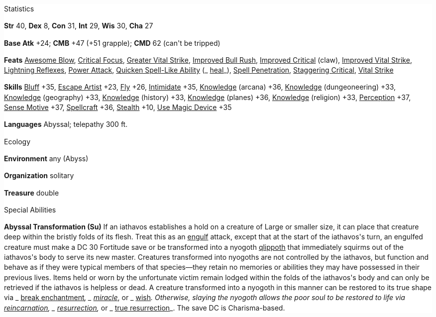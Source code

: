 Statistics

**Str** 40, **Dex** 8, **Con** 31, **Int** 29, **Wis** 30, **Cha** 27

**Base Atk** +24; **CMB** +47 (+51 grapple); **CMD** 62 (can't be tripped)

**Feats** [Awesome Blow](additionalMonsters_dir/../monsters_dir/monsterFeats#_awesome-blow), [Critical Focus](additionalMonsters_dir/../feats#_critical-focus), [Greater Vital Strike](additionalMonsters_dir/../feats#_greater-vital-strike), [Improved Bull Rush](additionalMonsters_dir/../feats#_improved-bull-rush), [Improved Critical](additionalMonsters_dir/../feats#_improved-critical) (claw), [Improved Vital Strike](additionalMonsters_dir/../feats#_improved-vital-strike), [Lightning Reflexes](additionalMonsters_dir/../feats#_lightning-reflexes), [Power Attack](additionalMonsters_dir/../feats#_power-attack), [Quicken Spell-Like Ability](additionalMonsters_dir/../monsters_dir/monsterFeats#_quicken-spell-like-ability) (_ [heal](additionalMonsters_dir/../spells_dir/heal#_heal)_), [Spell Penetration](additionalMonsters_dir/../feats#_spell-penetration), [Staggering Critical](additionalMonsters_dir/../feats#_staggering-critical), [Vital Strike](additionalMonsters_dir/../feats#_vital-strike)

**Skills** [Bluff](additionalMonsters_dir/../skills_dir/bluff#_bluff) +35, [Escape Artist](additionalMonsters_dir/../skills_dir/escapeArtist#_escape-artist) +23, [Fly](additionalMonsters_dir/../skills_dir/fly#_fly) +26, [Intimidate](additionalMonsters_dir/../skills_dir/intimidate#_intimidate) +35, [Knowledge](additionalMonsters_dir/../skills_dir/knowledge#_knowledge) (arcana) +36, [Knowledge](additionalMonsters_dir/../skills_dir/knowledge#_knowledge) (dungeoneering) +33, [Knowledge](additionalMonsters_dir/../skills_dir/knowledge#_knowledge) (geography) +33, [Knowledge](additionalMonsters_dir/../skills_dir/knowledge#_knowledge) (history) +33, [Knowledge](additionalMonsters_dir/../skills_dir/knowledge#_knowledge) (planes) +36, [Knowledge](additionalMonsters_dir/../skills_dir/knowledge#_knowledge) (religion) +33, [Perception](additionalMonsters_dir/../skills_dir/perception#_perception) +37, [Sense Motive](additionalMonsters_dir/../skills_dir/senseMotive#_sense-motive) +37, [Spellcraft](additionalMonsters_dir/../skills_dir/spellcraft#_spellcraft) +36, [Stealth](additionalMonsters_dir/../skills_dir/stealth#_stealth) +10, [Use Magic Device](additionalMonsters_dir/../skills_dir/useMagicDevice#_use-magic-device) +35

**Languages** Abyssal; telepathy 300 ft.

Ecology

**Environment** any (Abyss)

**Organization** solitary

**Treasure** double

Special Abilities

**Abyssal Transformation (Su)** If an iathavos establishes a hold on a creature of Large or smaller size, it can place that creature deep within the bristly folds of its flesh. Treat this as an [engulf](monsters_dir/universalMonsterRules#_engulf) attack, except that at the start of the iathavos's turn, an engulfed creature must make a DC 30 Fortitude save or be transformed into a nyogoth [qlippoth](monsters_dir/creatureTypes#_qlippoth-subtype) that immediately squirms out of the iathavos's body to serve its new master. Creatures transformed into nyogoths are not controlled by the iathavos, but function and behave as if they were typical members of that species—they retain no memories or abilities they may have possessed in their previous lives. Items held or worn by the unfortunate victim remain lodged within the folds of the iathavos's body and can only be retrieved if the iathavos is helpless or dead. A creature transformed into a nyogoth in this manner can be restored to its true shape via _ [break enchantment](additionalMonsters_dir/../spells_dir/breakEnchantment#_break-enchantment)_, _ [miracle](additionalMonsters_dir/../spells_dir/miracle#_miracle)_, or _ [wish](additionalMonsters_dir/../spells_dir/wish#_wish)_. Otherwise, slaying the nyogoth allows the poor soul to be restored to life via [_reincarnation_](additionalMonsters_dir/../spells_dir/reincarnate#_reincarnate), _ [resurrection](additionalMonsters_dir/../spells_dir/resurrection#_resurrection),_ or _ [true resurrection](additionalMonsters_dir/../spells_dir/trueResurrection#_true-resurrection)_. The save DC is Charisma-based.
